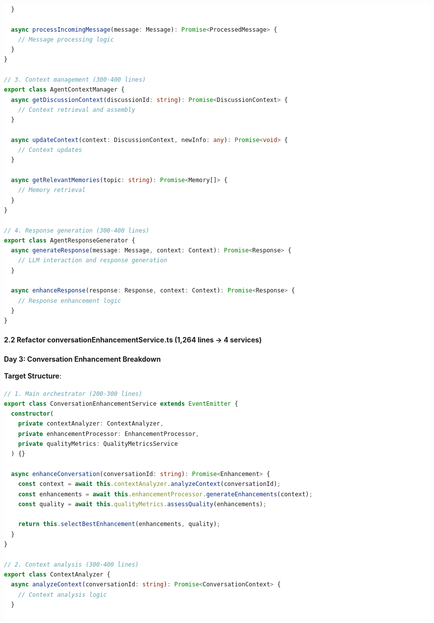 ```typescript
  }
  
  async processIncomingMessage(message: Message): Promise<ProcessedMessage> {
    // Message processing logic
  }
}

// 3. Context management (300-400 lines)
export class AgentContextManager {
  async getDiscussionContext(discussionId: string): Promise<DiscussionContext> {
    // Context retrieval and assembly
  }
  
  async updateContext(context: DiscussionContext, newInfo: any): Promise<void> {
    // Context updates
  }
  
  async getRelevantMemories(topic: string): Promise<Memory[]> {
    // Memory retrieval
  }
}

// 4. Response generation (300-400 lines)
export class AgentResponseGenerator {
  async generateResponse(message: Message, context: Context): Promise<Response> {
    // LLM interaction and response generation
  }
  
  async enhanceResponse(response: Response, context: Context): Promise<Response> {
    // Response enhancement logic
  }
}
```

#### 2.2 Refactor conversationEnhancementService.ts (1,264 lines → 4 services)

**Day 3: Conversation Enhancement Breakdown**

**Target Structure**:
```typescript
// 1. Main orchestrator (200-300 lines)
export class ConversationEnhancementService extends EventEmitter {
  constructor(
    private contextAnalyzer: ContextAnalyzer,
    private enhancementProcessor: EnhancementProcessor,
    private qualityMetrics: QualityMetricsService
  ) {}

  async enhanceConversation(conversationId: string): Promise<Enhancement> {
    const context = await this.contextAnalyzer.analyzeContext(conversationId);
    const enhancements = await this.enhancementProcessor.generateEnhancements(context);
    const quality = await this.qualityMetrics.assessQuality(enhancements);
    
    return this.selectBestEnhancement(enhancements, quality);
  }
}

// 2. Context analysis (300-400 lines)
export class ContextAnalyzer {
  async analyzeContext(conversationId: string): Promise<ConversationContext> {
    // Context analysis logic
  }
  
```